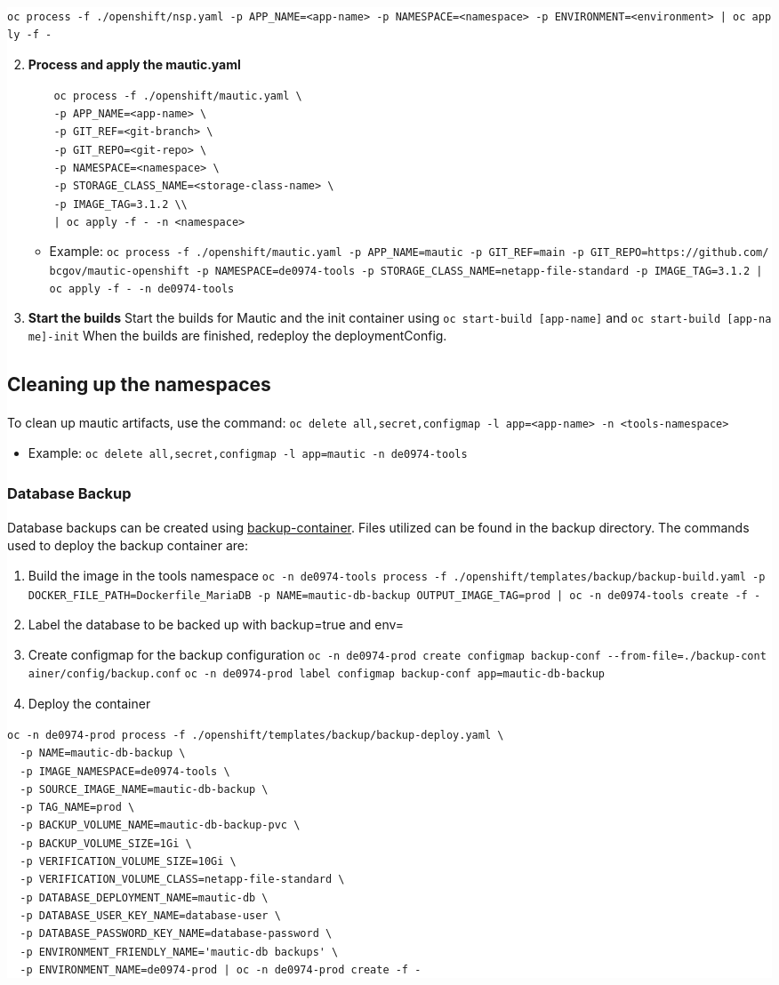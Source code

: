    ```oc process -f ./openshift/nsp.yaml -p APP_NAME=<app-name> -p NAMESPACE=<namespace> -p ENVIRONMENT=<environment> | oc apply -f -```

2. **Process and apply the mautic.yaml**
    ```
        oc process -f ./openshift/mautic.yaml \
        -p APP_NAME=<app-name> \
        -p GIT_REF=<git-branch> \
        -p GIT_REPO=<git-repo> \
        -p NAMESPACE=<namespace> \
        -p STORAGE_CLASS_NAME=<storage-class-name> \
        -p IMAGE_TAG=3.1.2 \\
        | oc apply -f - -n <namespace>

    ```

    - Example: ```oc process -f ./openshift/mautic.yaml -p APP_NAME=mautic -p GIT_REF=main -p GIT_REPO=https://github.com/bcgov/mautic-openshift -p NAMESPACE=de0974-tools -p STORAGE_CLASS_NAME=netapp-file-standard -p IMAGE_TAG=3.1.2 | oc apply -f - -n de0974-tools```
    
3. **Start the builds**
Start the builds for Mautic and the init container using `oc start-build [app-name]` and `oc start-build [app-name]-init`
When the builds are finished, redeploy the deploymentConfig.

## Cleaning up the namespaces
To clean up mautic artifacts, use the command: 
    `oc delete all,secret,configmap -l app=<app-name> -n <tools-namespace>`
- Example: `oc delete all,secret,configmap -l app=mautic -n de0974-tools`

### Database Backup
Database backups can be created using [backup-container](https://github.com/BCDevOps/backup-container). Files utilized can be found in the backup directory.
The commands used to deploy the backup container are:

1. Build the image in the tools namespace
`oc -n de0974-tools process -f ./openshift/templates/backup/backup-build.yaml -p DOCKER_FILE_PATH=Dockerfile_MariaDB -p NAME=mautic-db-backup OUTPUT_IMAGE_TAG=prod | oc -n de0974-tools create -f -`

2. Label the database to be backed up with backup=true and env=<output-image-tag>

3. Create configmap for the backup configuration
`oc -n de0974-prod create configmap backup-conf --from-file=./backup-container/config/backup.conf`
`oc -n de0974-prod label configmap backup-conf app=mautic-db-backup`

4. Deploy the container
```
oc -n de0974-prod process -f ./openshift/templates/backup/backup-deploy.yaml \
  -p NAME=mautic-db-backup \
  -p IMAGE_NAMESPACE=de0974-tools \
  -p SOURCE_IMAGE_NAME=mautic-db-backup \
  -p TAG_NAME=prod \
  -p BACKUP_VOLUME_NAME=mautic-db-backup-pvc \
  -p BACKUP_VOLUME_SIZE=1Gi \
  -p VERIFICATION_VOLUME_SIZE=10Gi \
  -p VERIFICATION_VOLUME_CLASS=netapp-file-standard \
  -p DATABASE_DEPLOYMENT_NAME=mautic-db \
  -p DATABASE_USER_KEY_NAME=database-user \
  -p DATABASE_PASSWORD_KEY_NAME=database-password \
  -p ENVIRONMENT_FRIENDLY_NAME='mautic-db backups' \
  -p ENVIRONMENT_NAME=de0974-prod | oc -n de0974-prod create -f -
```
